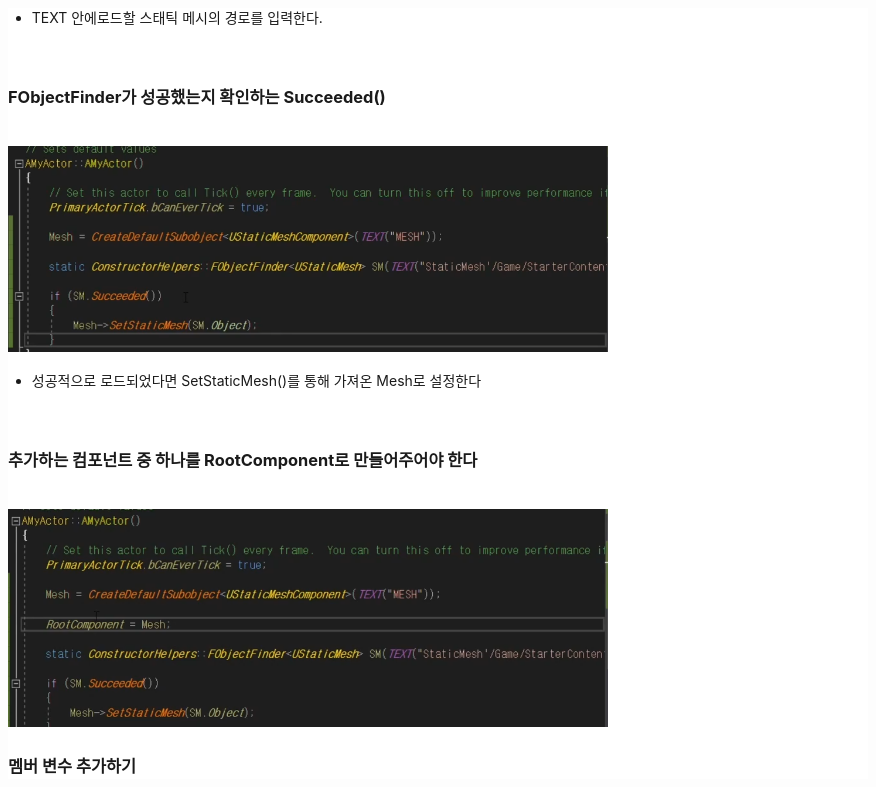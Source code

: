 - TEXT 안에로드할 스태틱 메시의 경로를 입력한다.

<br>

### FObjectFinder가 성공했는지 확인하는 Succeeded()

<br>

<img src="./Images/Actor3.png" width = 600>

- 성공적으로 로드되었다면 SetStaticMesh()를 통해 가져온  Mesh로 설정한다

<br>

### 추가하는 컴포넌트 중 하나를 RootComponent로 만들어주어야 한다

<br>

<img src="./Images/Actor4.png" width = 600>

<br>

### 멤버 변수 추가하기
